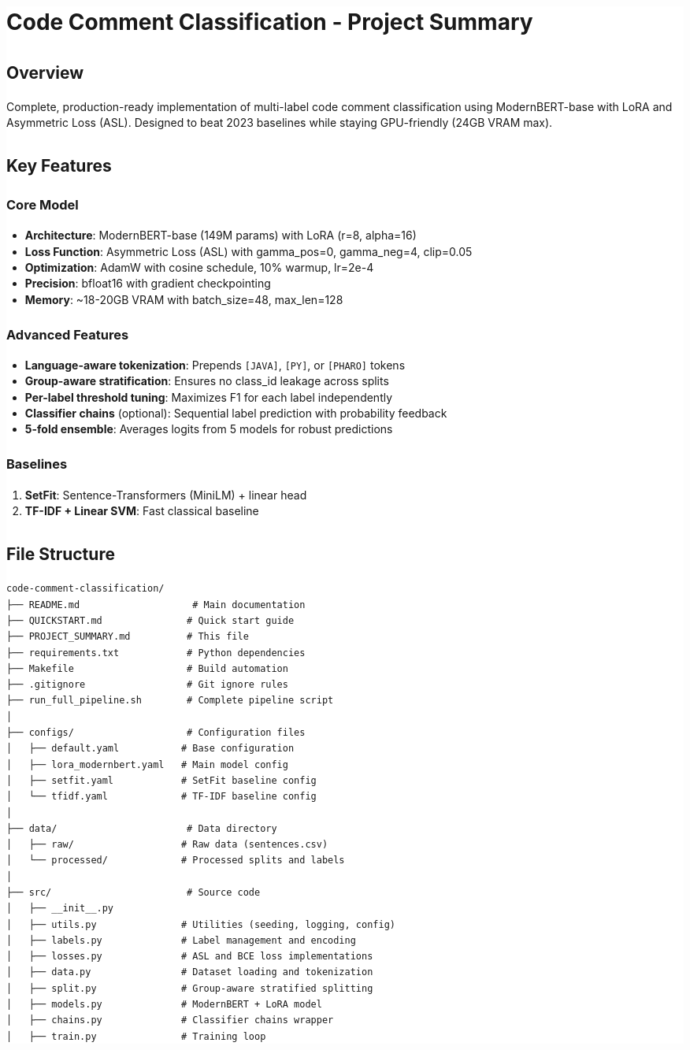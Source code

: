 # Code Comment Classification - Project Summary

## Overview

Complete, production-ready implementation of multi-label code comment classification using ModernBERT-base with LoRA and Asymmetric Loss (ASL). Designed to beat 2023 baselines while staying GPU-friendly (24GB VRAM max).

## Key Features

### Core Model
- **Architecture**: ModernBERT-base (149M params) with LoRA (r=8, alpha=16)
- **Loss Function**: Asymmetric Loss (ASL) with gamma_pos=0, gamma_neg=4, clip=0.05
- **Optimization**: AdamW with cosine schedule, 10% warmup, lr=2e-4
- **Precision**: bfloat16 with gradient checkpointing
- **Memory**: ~18-20GB VRAM with batch_size=48, max_len=128

### Advanced Features
- **Language-aware tokenization**: Prepends `[JAVA]`, `[PY]`, or `[PHARO]` tokens
- **Group-aware stratification**: Ensures no class_id leakage across splits
- **Per-label threshold tuning**: Maximizes F1 for each label independently
- **Classifier chains** (optional): Sequential label prediction with probability feedback
- **5-fold ensemble**: Averages logits from 5 models for robust predictions

### Baselines
1. **SetFit**: Sentence-Transformers (MiniLM) + linear head
2. **TF-IDF + Linear SVM**: Fast classical baseline

## File Structure

```
code-comment-classification/
├── README.md                    # Main documentation
├── QUICKSTART.md               # Quick start guide
├── PROJECT_SUMMARY.md          # This file
├── requirements.txt            # Python dependencies
├── Makefile                    # Build automation
├── .gitignore                  # Git ignore rules
├── run_full_pipeline.sh        # Complete pipeline script
│
├── configs/                    # Configuration files
│   ├── default.yaml           # Base configuration
│   ├── lora_modernbert.yaml   # Main model config
│   ├── setfit.yaml            # SetFit baseline config
│   └── tfidf.yaml             # TF-IDF baseline config
│
├── data/                       # Data directory
│   ├── raw/                   # Raw data (sentences.csv)
│   └── processed/             # Processed splits and labels
│
├── src/                        # Source code
│   ├── __init__.py
│   ├── utils.py               # Utilities (seeding, logging, config)
│   ├── labels.py              # Label management and encoding
│   ├── losses.py              # ASL and BCE loss implementations
│   ├── data.py                # Dataset loading and tokenization
│   ├── split.py               # Group-aware stratified splitting
│   ├── models.py              # ModernBERT + LoRA model
│   ├── chains.py              # Classifier chains wrapper
│   ├── train.py               # Training loop
```
